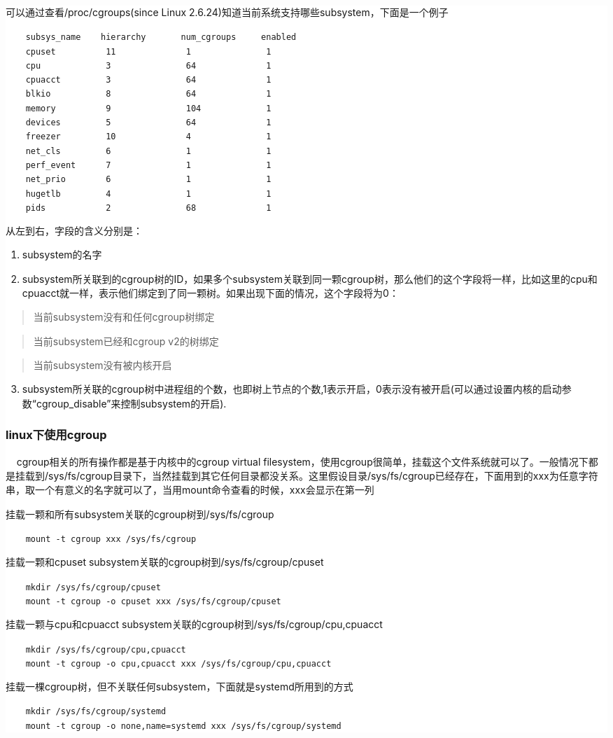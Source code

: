 
可以通过查看/proc/cgroups(since Linux 2.6.24)知道当前系统支持哪些subsystem，下面是一个例子

        subsys_name    hierarchy       num_cgroups     enabled
        cpuset          11              1               1
        cpu             3               64              1
        cpuacct         3               64              1
        blkio           8               64              1
        memory          9               104             1
        devices         5               64              1
        freezer         10              4               1
        net_cls         6               1               1
        perf_event      7               1               1
        net_prio        6               1               1
        hugetlb         4               1               1
        pids            2               68              1

从左到右，字段的含义分别是：

1. subsystem的名字

2. subsystem所关联到的cgroup树的ID，如果多个subsystem关联到同一颗cgroup树，那么他们的这个字段将一样，比如这里的cpu和cpuacct就一样，表示他们绑定到了同一颗树。如果出现下面的情况，这个字段将为0：

> 当前subsystem没有和任何cgroup树绑定

> 当前subsystem已经和cgroup v2的树绑定

> 当前subsystem没有被内核开启

3. subsystem所关联的cgroup树中进程组的个数，也即树上节点的个数,1表示开启，0表示没有被开启(可以通过设置内核的启动参数“cgroup_disable”来控制subsystem的开启).



### linux下使用cgroup

&nbsp;&nbsp;&nbsp;&nbsp;cgroup相关的所有操作都是基于内核中的cgroup virtual filesystem，使用cgroup很简单，挂载这个文件系统就可以了。一般情况下都是挂载到/sys/fs/cgroup目录下，当然挂载到其它任何目录都没关系。这里假设目录/sys/fs/cgroup已经存在，下面用到的xxx为任意字符串，取一个有意义的名字就可以了，当用mount命令查看的时候，xxx会显示在第一列

挂载一颗和所有subsystem关联的cgroup树到/sys/fs/cgroup

        mount -t cgroup xxx /sys/fs/cgroup

挂载一颗和cpuset subsystem关联的cgroup树到/sys/fs/cgroup/cpuset

        mkdir /sys/fs/cgroup/cpuset
        mount -t cgroup -o cpuset xxx /sys/fs/cgroup/cpuset

挂载一颗与cpu和cpuacct subsystem关联的cgroup树到/sys/fs/cgroup/cpu,cpuacct

        mkdir /sys/fs/cgroup/cpu,cpuacct
        mount -t cgroup -o cpu,cpuacct xxx /sys/fs/cgroup/cpu,cpuacct

挂载一棵cgroup树，但不关联任何subsystem，下面就是systemd所用到的方式

        mkdir /sys/fs/cgroup/systemd
        mount -t cgroup -o none,name=systemd xxx /sys/fs/cgroup/systemd
